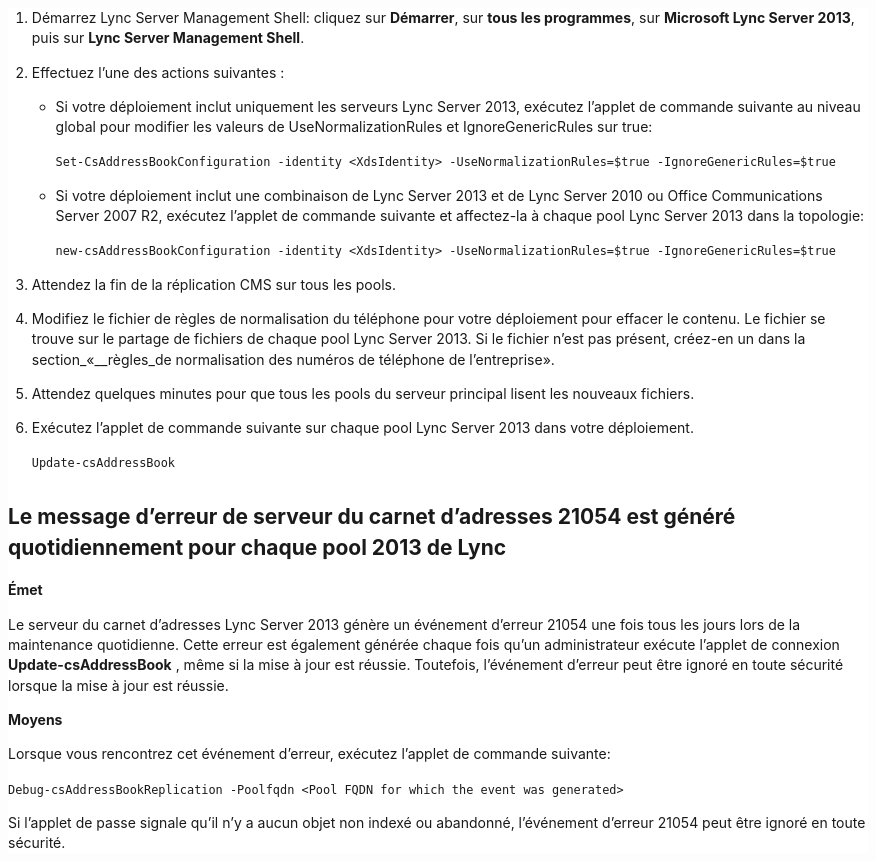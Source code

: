1.  Démarrez Lync Server Management Shell: cliquez sur **Démarrer**, sur **tous les programmes**, sur **Microsoft Lync Server 2013**, puis sur **Lync Server Management Shell**.

2.  Effectuez l’une des actions suivantes :
    
      - Si votre déploiement inclut uniquement les serveurs Lync Server 2013, exécutez l’applet de commande suivante au niveau global pour modifier les valeurs de UseNormalizationRules et IgnoreGenericRules sur true:
        
            Set-CsAddressBookConfiguration -identity <XdsIdentity> -UseNormalizationRules=$true -IgnoreGenericRules=$true
    
      - Si votre déploiement inclut une combinaison de Lync Server 2013 et de Lync Server 2010 ou Office Communications Server 2007 R2, exécutez l’applet de commande suivante et affectez-la à chaque pool Lync Server 2013 dans la topologie:
        
            new-csAddressBookConfiguration -identity <XdsIdentity> -UseNormalizationRules=$true -IgnoreGenericRules=$true

3.  Attendez la fin de la réplication CMS sur tous les pools.

4.  Modifiez le fichier de règles de normalisation du téléphone pour votre déploiement pour effacer le contenu. Le fichier se trouve sur le partage de fichiers de chaque pool Lync Server 2013. Si le fichier n’est pas présent, créez-en un dans la section\_«\_\_règles\_de normalisation des numéros de téléphone de l’entreprise».

5.  Attendez quelques minutes pour que tous les pools du serveur principal lisent les nouveaux fichiers.

6.  Exécutez l’applet de commande suivante sur chaque pool Lync Server 2013 dans votre déploiement.
    
        Update-csAddressBook

</div>

<div>

## <a name="address-book-server-error-event-21054-is-generated-once-daily-for-each-lync-2013-pool"></a>Le message d’erreur de serveur du carnet d’adresses 21054 est généré quotidiennement pour chaque pool 2013 de Lync

**Émet**

Le serveur du carnet d’adresses Lync Server 2013 génère un événement d’erreur 21054 une fois tous les jours lors de la maintenance quotidienne. Cette erreur est également générée chaque fois qu’un administrateur exécute l’applet de connexion **Update-csAddressBook** , même si la mise à jour est réussie. Toutefois, l’événement d’erreur peut être ignoré en toute sécurité lorsque la mise à jour est réussie.

**Moyens**

Lorsque vous rencontrez cet événement d’erreur, exécutez l’applet de commande suivante:

    Debug-csAddressBookReplication -Poolfqdn <Pool FQDN for which the event was generated>

Si l’applet de passe signale qu’il n’y a aucun objet non indexé ou abandonné, l’événement d’erreur 21054 peut être ignoré en toute sécurité.
